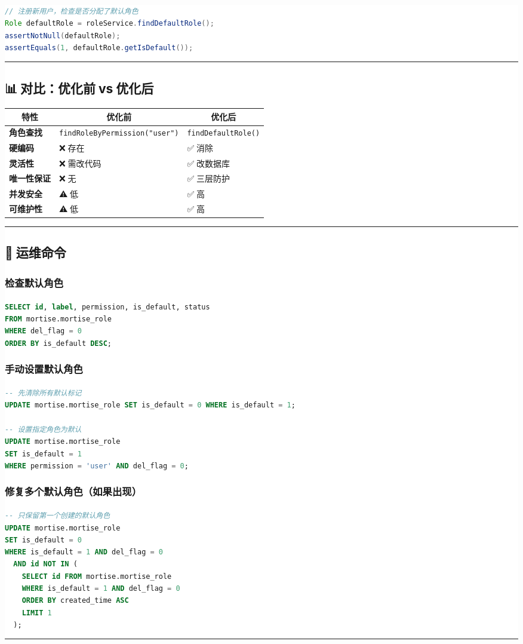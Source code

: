 ```java
// 注册新用户，检查是否分配了默认角色
Role defaultRole = roleService.findDefaultRole();
assertNotNull(defaultRole);
assertEquals(1, defaultRole.getIsDefault());
```

---

## 📊 对比：优化前 vs 优化后

| 特性 | 优化前 | 优化后 |
|------|--------|--------|
| **角色查找** | `findRoleByPermission("user")` | `findDefaultRole()` |
| **硬编码** | ❌ 存在 | ✅ 消除 |
| **灵活性** | ❌ 需改代码 | ✅ 改数据库 |
| **唯一性保证** | ❌ 无 | ✅ 三层防护 |
| **并发安全** | ⚠️ 低 | ✅ 高 |
| **可维护性** | ⚠️ 低 | ✅ 高 |

---

## 🔧 运维命令

### 检查默认角色

```sql
SELECT id, label, permission, is_default, status
FROM mortise.mortise_role
WHERE del_flag = 0
ORDER BY is_default DESC;
```

### 手动设置默认角色

```sql
-- 先清除所有默认标记
UPDATE mortise.mortise_role SET is_default = 0 WHERE is_default = 1;

-- 设置指定角色为默认
UPDATE mortise.mortise_role 
SET is_default = 1 
WHERE permission = 'user' AND del_flag = 0;
```

### 修复多个默认角色（如果出现）

```sql
-- 只保留第一个创建的默认角色
UPDATE mortise.mortise_role
SET is_default = 0
WHERE is_default = 1 AND del_flag = 0
  AND id NOT IN (
    SELECT id FROM mortise.mortise_role
    WHERE is_default = 1 AND del_flag = 0
    ORDER BY created_time ASC
    LIMIT 1
  );
```

---